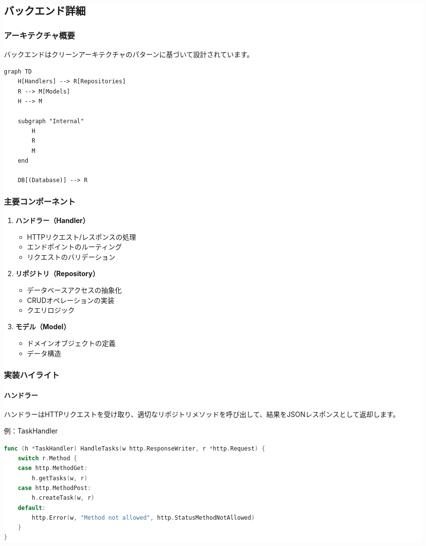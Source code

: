 ## バックエンド詳細

### アーキテクチャ概要

バックエンドはクリーンアーキテクチャのパターンに基づいて設計されています。

```mermaid
graph TD
    H[Handlers] --> R[Repositories]
    R --> M[Models]
    H --> M
    
    subgraph "Internal"
        H
        R
        M
    end
    
    DB[(Database)] --> R
```

### 主要コンポーネント

1. **ハンドラー（Handler）**
   - HTTPリクエスト/レスポンスの処理
   - エンドポイントのルーティング
   - リクエストのバリデーション

2. **リポジトリ（Repository）**
   - データベースアクセスの抽象化
   - CRUDオペレーションの実装
   - クエリロジック

3. **モデル（Model）**
   - ドメインオブジェクトの定義
   - データ構造

### 実装ハイライト

#### ハンドラー
ハンドラーはHTTPリクエストを受け取り、適切なリポジトリメソッドを呼び出して、結果をJSONレスポンスとして返却します。

例：TaskHandler
```go
func (h *TaskHandler) HandleTasks(w http.ResponseWriter, r *http.Request) {
    switch r.Method {
    case http.MethodGet:
        h.getTasks(w, r)
    case http.MethodPost:
        h.createTask(w, r)
    default:
        http.Error(w, "Method not allowed", http.StatusMethodNotAllowed)
    }
}
```
